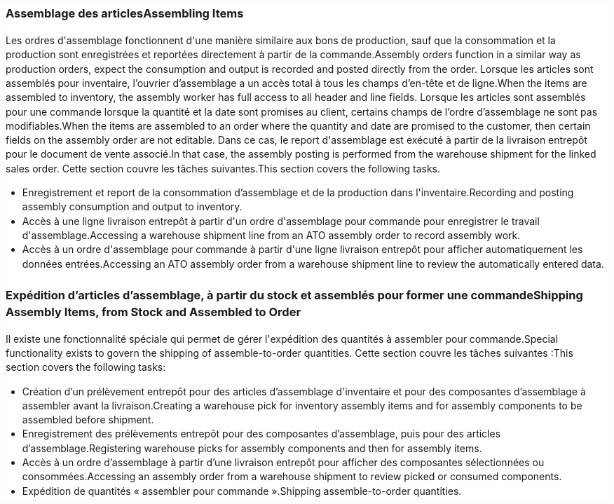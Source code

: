 ### <a name="assembling-items"></a><span data-ttu-id="8f96f-139">Assemblage des articles</span><span class="sxs-lookup"><span data-stu-id="8f96f-139">Assembling Items</span></span>  
<span data-ttu-id="8f96f-140">Les ordres d'assemblage fonctionnent d'une manière similaire aux bons de production, sauf que la consommation et la production sont enregistrées et reportées directement à partir de la commande.</span><span class="sxs-lookup"><span data-stu-id="8f96f-140">Assembly orders function in a similar way as production orders, expect the consumption and output is recorded and posted directly from the order.</span></span> <span data-ttu-id="8f96f-141">Lorsque les articles sont assemblés pour inventaire, l’ouvrier d’assemblage a un accès total à tous les champs d’en-tête et de ligne.</span><span class="sxs-lookup"><span data-stu-id="8f96f-141">When the items are assembled to inventory, the assembly worker has full access to all header and line fields.</span></span> <span data-ttu-id="8f96f-142">Lorsque les articles sont assemblés pour une commande lorsque la quantité et la date sont promises au client, certains champs de l’ordre d’assemblage ne sont pas modifiables.</span><span class="sxs-lookup"><span data-stu-id="8f96f-142">When the items are assembled to an order where the quantity and date are promised to the customer, then certain fields on the assembly order are not editable.</span></span> <span data-ttu-id="8f96f-143">Dans ce cas, le report d'assemblage est exécuté à partir de la livraison entrepôt pour le document de vente associé.</span><span class="sxs-lookup"><span data-stu-id="8f96f-143">In that case, the assembly posting is performed from the warehouse shipment for the linked sales order.</span></span> <span data-ttu-id="8f96f-144">Cette section couvre les tâches suivantes.</span><span class="sxs-lookup"><span data-stu-id="8f96f-144">This section covers the following tasks.</span></span>  

-   <span data-ttu-id="8f96f-145">Enregistrement et report de la consommation d’assemblage et de la production dans l'inventaire.</span><span class="sxs-lookup"><span data-stu-id="8f96f-145">Recording and posting assembly consumption and output to inventory.</span></span>  
-   <span data-ttu-id="8f96f-146">Accès à une ligne livraison entrepôt à partir d'un ordre d'assemblage pour commande pour enregistrer le travail d'assemblage.</span><span class="sxs-lookup"><span data-stu-id="8f96f-146">Accessing a warehouse shipment line from an ATO assembly order to record assembly work.</span></span>  
-   <span data-ttu-id="8f96f-147">Accès à un ordre d'assemblage pour commande à partir d'une ligne livraison entrepôt pour afficher automatiquement les données entrées.</span><span class="sxs-lookup"><span data-stu-id="8f96f-147">Accessing an ATO assembly order from a warehouse shipment line to review the automatically entered data.</span></span>  

### <a name="shipping-assembly-items-from-stock-and-assembled-to-order"></a><span data-ttu-id="8f96f-148">Expédition d’articles d’assemblage, à partir du stock et assemblés pour former une commande</span><span class="sxs-lookup"><span data-stu-id="8f96f-148">Shipping Assembly Items, from Stock and Assembled to Order</span></span>  
<span data-ttu-id="8f96f-149">Il existe une fonctionnalité spéciale qui permet de gérer l'expédition des quantités à assembler pour commande.</span><span class="sxs-lookup"><span data-stu-id="8f96f-149">Special functionality exists to govern the shipping of assemble-to-order quantities.</span></span> <span data-ttu-id="8f96f-150">Cette section couvre les tâches suivantes :</span><span class="sxs-lookup"><span data-stu-id="8f96f-150">This section covers the following tasks:</span></span>  

-   <span data-ttu-id="8f96f-151">Création d’un prélèvement entrepôt pour des articles d’assemblage d'inventaire et pour des composantes d’assemblage à assembler avant la livraison.</span><span class="sxs-lookup"><span data-stu-id="8f96f-151">Creating a warehouse pick for inventory assembly items and for assembly components to be assembled before shipment.</span></span>  
-   <span data-ttu-id="8f96f-152">Enregistrement des prélèvements entrepôt pour des composantes d’assemblage, puis pour des articles d’assemblage.</span><span class="sxs-lookup"><span data-stu-id="8f96f-152">Registering warehouse picks for assembly components and then for assembly items.</span></span>  
-   <span data-ttu-id="8f96f-153">Accès à un ordre d’assemblage à partir d’une livraison entrepôt pour afficher des composantes sélectionnées ou consommées.</span><span class="sxs-lookup"><span data-stu-id="8f96f-153">Accessing an assembly order from a warehouse shipment to review picked or consumed components.</span></span>  
-   <span data-ttu-id="8f96f-154">Expédition de quantités « assembler pour commande ».</span><span class="sxs-lookup"><span data-stu-id="8f96f-154">Shipping assemble-to-order quantities.</span></span>  